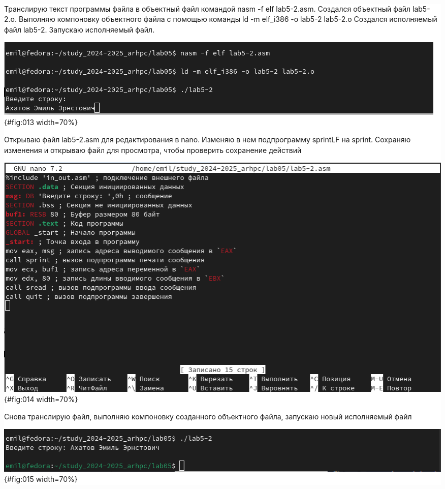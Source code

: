 Транслирую текст программы файла в объектный файл командой nasm -f elf
lab5-2.asm. Создался объектный файл lab5-2.o. Выполняю компоновку объектного
файла с помощью команды ld -m elf_i386 -o lab5-2 lab5-2.o Создался исполняемый
файл lab5-2. Запускаю исполняемый файл.

![Исполнение файла](image/13.png){#fig:013 width=70%}

Открываю файл lab5-2.asm для редактирования в nano. Изменяю в нем подпрограмму sprintLF на sprint. Сохраняю изменения
и открываю файл для просмотра, чтобы проверить сохранение действий

![Изменение файла](image/14.png){#fig:014 width=70%}

Снова транслирую файл, выполняю компоновку созданного объектного файла,
запускаю новый исполняемый файл

![Исполнение файла](image/15.png){#fig:015 width=70%}
